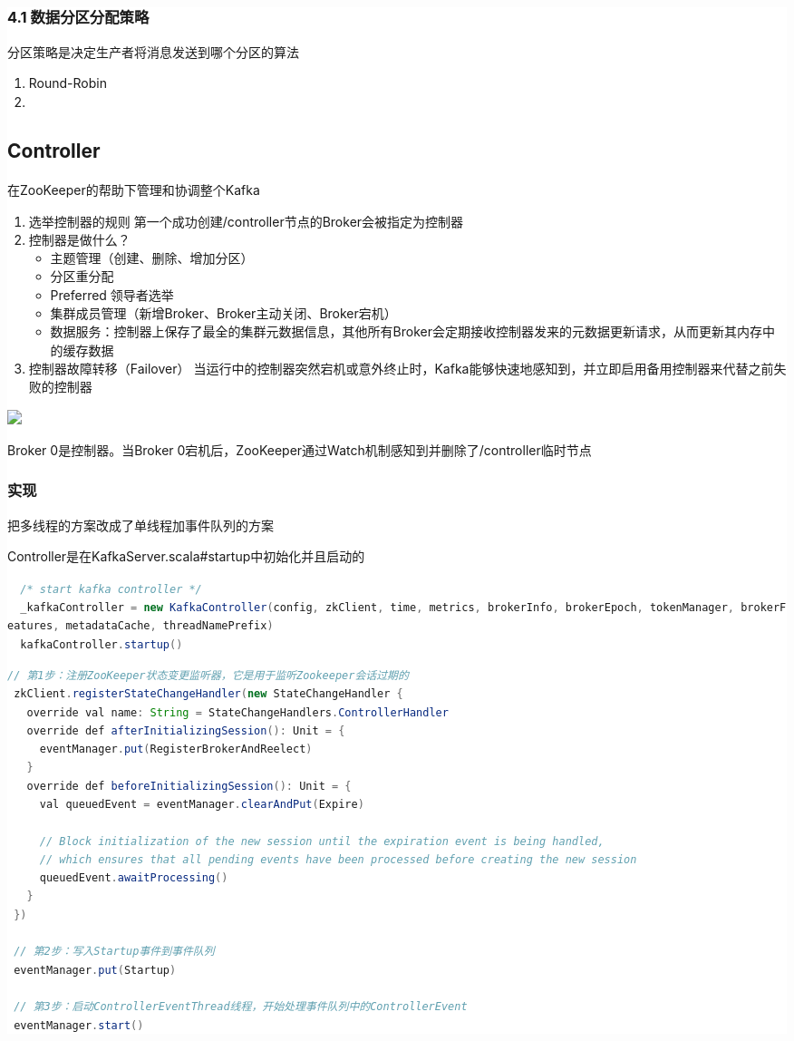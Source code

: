 ### 4.1 数据分区分配策略

分区策略是决定生产者将消息发送到哪个分区的算法

1. Round-Robin
2. 

## Controller
在ZooKeeper的帮助下管理和协调整个Kafka

1. 选举控制器的规则
   第一个成功创建/controller节点的Broker会被指定为控制器
2. 控制器是做什么？
   - 主题管理（创建、删除、增加分区）
   - 分区重分配
   - Preferred 领导者选举
   - 集群成员管理（新增Broker、Broker主动关闭、Broker宕机）
   - 数据服务：控制器上保存了最全的集群元数据信息，其他所有Broker会定期接收控制器发来的元数据更新请求，从而更新其内存中的缓存数据
3. 控制器故障转移（Failover）
   当运行中的控制器突然宕机或意外终止时，Kafka能够快速地感知到，并立即启用备用控制器来代替之前失败的控制器

![](ControllerFailover.png)

Broker 0是控制器。当Broker 0宕机后，ZooKeeper通过Watch机制感知到并删除了/controller临时节点

### 实现

把多线程的方案改成了单线程加事件队列的方案

Controller是在KafkaServer.scala#startup中初始化并且启动的
```Java
  /* start kafka controller */
  _kafkaController = new KafkaController(config, zkClient, time, metrics, brokerInfo, brokerEpoch, tokenManager, brokerFeatures, metadataCache, threadNamePrefix)
  kafkaController.startup()
```

```Java
// 第1步：注册ZooKeeper状态变更监听器，它是用于监听Zookeeper会话过期的
 zkClient.registerStateChangeHandler(new StateChangeHandler {
   override val name: String = StateChangeHandlers.ControllerHandler
   override def afterInitializingSession(): Unit = {
     eventManager.put(RegisterBrokerAndReelect)
   }
   override def beforeInitializingSession(): Unit = {
     val queuedEvent = eventManager.clearAndPut(Expire)

     // Block initialization of the new session until the expiration event is being handled,
     // which ensures that all pending events have been processed before creating the new session
     queuedEvent.awaitProcessing()
   }
 })
 
 // 第2步：写入Startup事件到事件队列
 eventManager.put(Startup)
 
 // 第3步：启动ControllerEventThread线程，开始处理事件队列中的ControllerEvent
 eventManager.start()
```
